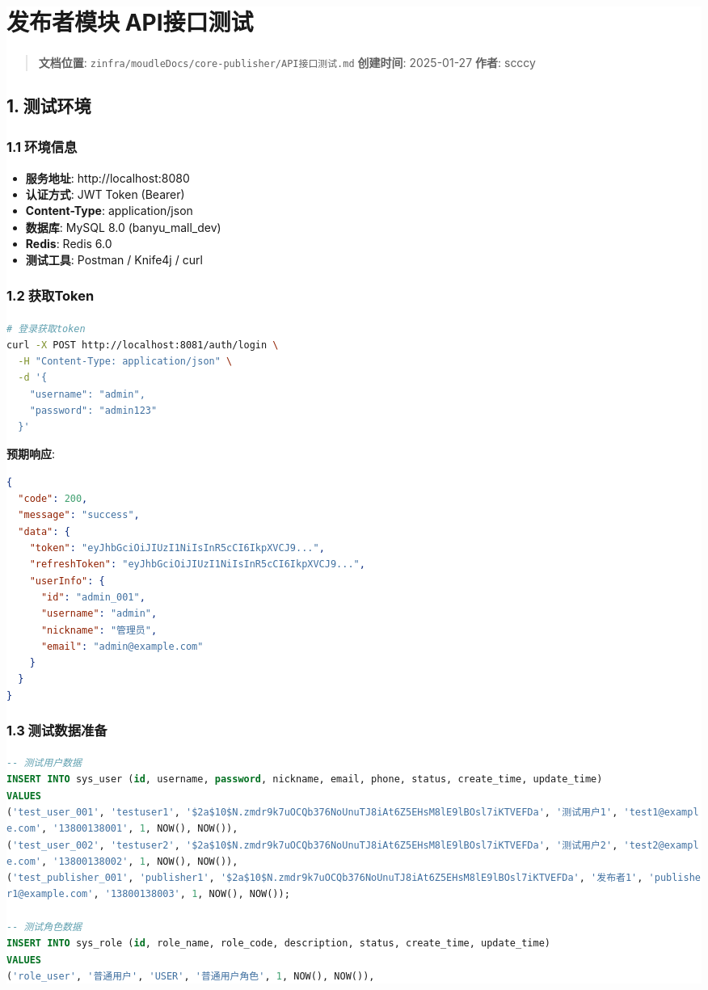 # 发布者模块 API接口测试

> **文档位置**: `zinfra/moudleDocs/core-publisher/API接口测试.md`
> **创建时间**: 2025-01-27
> **作者**: scccy

## 1. 测试环境

### 1.1 环境信息
- **服务地址**: http://localhost:8080
- **认证方式**: JWT Token (Bearer)
- **Content-Type**: application/json
- **数据库**: MySQL 8.0 (banyu_mall_dev)
- **Redis**: Redis 6.0
- **测试工具**: Postman / Knife4j / curl

### 1.2 获取Token
```bash
# 登录获取token
curl -X POST http://localhost:8081/auth/login \
  -H "Content-Type: application/json" \
  -d '{
    "username": "admin",
    "password": "admin123"
  }'
```

**预期响应**:
```json
{
  "code": 200,
  "message": "success",
  "data": {
    "token": "eyJhbGciOiJIUzI1NiIsInR5cCI6IkpXVCJ9...",
    "refreshToken": "eyJhbGciOiJIUzI1NiIsInR5cCI6IkpXVCJ9...",
    "userInfo": {
      "id": "admin_001",
      "username": "admin",
      "nickname": "管理员",
      "email": "admin@example.com"
    }
  }
}
```

### 1.3 测试数据准备
```sql
-- 测试用户数据
INSERT INTO sys_user (id, username, password, nickname, email, phone, status, create_time, update_time) 
VALUES 
('test_user_001', 'testuser1', '$2a$10$N.zmdr9k7uOCQb376NoUnuTJ8iAt6Z5EHsM8lE9lBOsl7iKTVEFDa', '测试用户1', 'test1@example.com', '13800138001', 1, NOW(), NOW()),
('test_user_002', 'testuser2', '$2a$10$N.zmdr9k7uOCQb376NoUnuTJ8iAt6Z5EHsM8lE9lBOsl7iKTVEFDa', '测试用户2', 'test2@example.com', '13800138002', 1, NOW(), NOW()),
('test_publisher_001', 'publisher1', '$2a$10$N.zmdr9k7uOCQb376NoUnuTJ8iAt6Z5EHsM8lE9lBOsl7iKTVEFDa', '发布者1', 'publisher1@example.com', '13800138003', 1, NOW(), NOW());

-- 测试角色数据
INSERT INTO sys_role (id, role_name, role_code, description, status, create_time, update_time) 
VALUES 
('role_user', '普通用户', 'USER', '普通用户角色', 1, NOW(), NOW()),
```